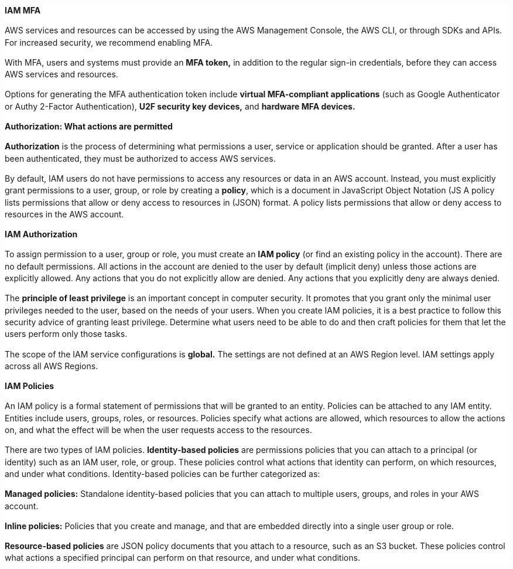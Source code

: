 **IAM MFA**

AWS services and resources can be accessed by using the AWS Management Console, the AWS CLI, or through SDKs and APIs. For increased security, we recommend enabling MFA.

With MFA, users and systems must provide an **MFA token,** in addition to the regular sign-in credentials, before they can access AWS services and resources.

Options for generating the MFA authentication token include **virtual MFA-compliant applications** (such as Google Authenticator or Authy 2-Factor Authentication), **U2F security key devices,** and **hardware MFA devices.**

**Authorization: What actions are permitted**

**Authorization** is the process of determining what permissions a user, service or application should be granted. After a user has been authenticated, they must be authorized to access AWS services.

By default, IAM users do not have permissions to access any resources or data in an AWS account. Instead, you must explicitly grant permissions to a user, group, or role by creating a **policy**, which is a document in JavaScript Object Notation (JS A policy lists permissions that allow or deny access to resources in (JSON) format. A policy lists permissions that allow or deny access to resources in the AWS account.

**IAM Authorization**

To assign permission to a user, group or role, you must create an **IAM policy** (or find an existing policy in the account). There are no default permissions. All actions in the account are denied to the user by default (implicit deny) unless those actions are explicitly allowed. Any actions that you do not explicitly allow are denied. Any actions that you explicitly deny are always denied.

The **principle of least privilege** is an important concept in computer security. It promotes that you grant only the minimal user privileges needed to the user, based on the needs of your users. When you create IAM policies, it is a best practice to follow this security advice of granting least privilege. Determine what users need to be able to do and then craft policies for them that let the users perform only those tasks. 

The scope of the IAM service configurations is **global.** The settings are not defined at an AWS Region level. IAM settings apply across all AWS Regions.

**IAM Policies**

An IAM policy is a formal statement of permissions that will be granted to an entity. Policies can be attached to any IAM entity. Entities include users, groups, roles, or resources. Policies specify what actions are allowed, which resources to allow the actions on, and what the effect will be when the user requests access to the resources.

There are two types of IAM policies. **Identity-based policies** are permissions policies that you can attach to a principal (or identity) such as an IAM user, role, or group. These policies control what actions that identity can perform, on which resources, and under what conditions. Identity-based policies can be further categorized as:

**Managed policies:** Standalone identity-based policies that you can attach to multiple users, groups, and roles in your AWS account.

**Inline policies:** Policies that you create and manage, and that are embedded directly into a single user group or role.

**Resource-based policies** are JSON policy documents that you attach to a resource, such as an S3 bucket. These policies control what actions a specified principal can perform on that resource, and under what conditions.
